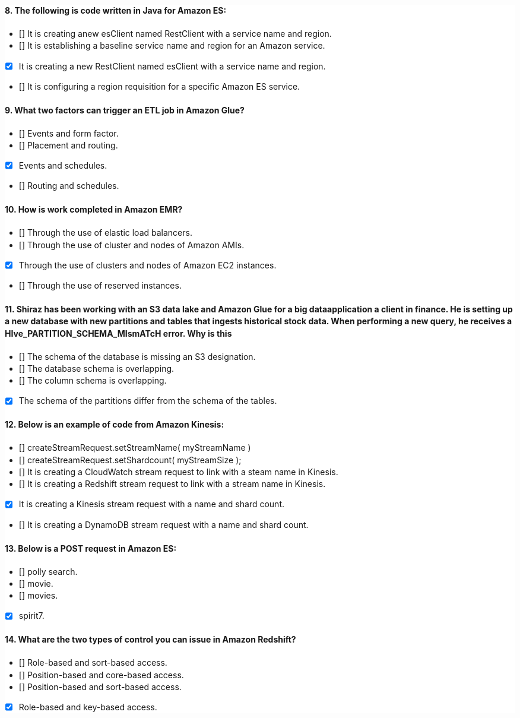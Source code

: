 
#### 8. The following is code written in Java for Amazon ES:
- [] It is creating anew esClient named RestClient with a service name and region.
- [] It is establishing a baseline service name and region for an Amazon service.
- [x] It is creating a new RestClient named esClient with a service name and region.
- [] It is configuring a region requisition for a specific Amazon ES service.


#### 9. What two factors can trigger an ETL job in Amazon Glue?
- [] Events and form factor.
- [] Placement and routing.
- [x] Events and schedules.
- [] Routing and schedules.


#### 10. How is work completed in Amazon EMR?
- [] Through the use of elastic load balancers.
- [] Through the use of cluster and nodes of Amazon AMIs.
- [x] Through the use of clusters and nodes of Amazon EC2 instances.
- [] Through the use of reserved instances.


#### 11. Shiraz has been working with an S3 data lake and Amazon Glue for a big dataapplication a client in finance. He is setting up a new database with new partitions and tables that ingests historical stock data. When performing a new query, he receives a HIve_PARTITION_SCHEMA_MIsmATcH error. Why is this
- [] The schema of the database is missing an S3 designation.
- [] The database schema is overlapping.
- [] The column schema is overlapping.
- [x] The schema of the partitions differ from the schema of the tables.


#### 12. Below is an example of code from Amazon Kinesis:
- [] createStreamRequest.setStreamName( myStreamName )
- [] createStreamRequest.setShardcount( myStreamSize );
- [] It is creating a CloudWatch stream request to link with a steam name in Kinesis.
- [] It is creating a Redshift stream request to link with a stream name in Kinesis.
- [x] It is creating a Kinesis stream request with a name and shard count.
- [] It is creating a DynamoDB stream request with a name and shard count.


#### 13. Below is a POST request in Amazon ES:
- [] polly search.
- [] movie.
- [] movies.
- [x] spirit7.


#### 14. What are the two types of control you can issue in Amazon Redshift?
- [] Role-based and sort-based access.
- [] Position-based and core-based access.
- [] Position-based and sort-based access.
- [x] Role-based and key-based access.

